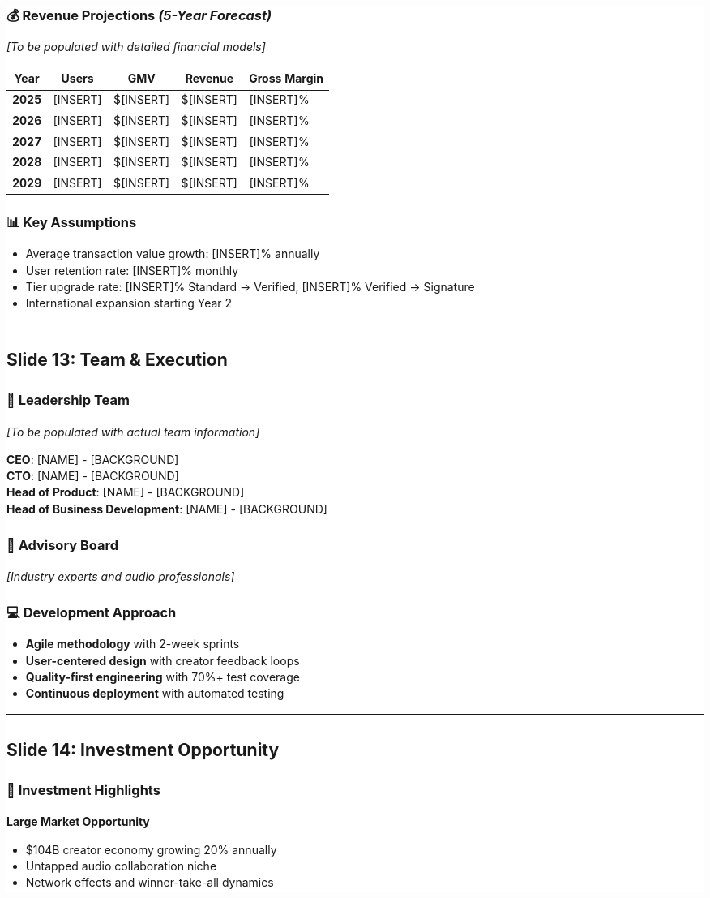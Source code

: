 ### 💰 **Revenue Projections** *(5-Year Forecast)*
*[To be populated with detailed financial models]*

| Year | Users | GMV | Revenue | Gross Margin |
|------|-------|-----|---------|--------------|
| **2025** | [INSERT] | $[INSERT] | $[INSERT] | [INSERT]% |
| **2026** | [INSERT] | $[INSERT] | $[INSERT] | [INSERT]% |
| **2027** | [INSERT] | $[INSERT] | $[INSERT] | [INSERT]% |
| **2028** | [INSERT] | $[INSERT] | $[INSERT] | [INSERT]% |
| **2029** | [INSERT] | $[INSERT] | $[INSERT] | [INSERT]% |

### 📊 **Key Assumptions**
- Average transaction value growth: [INSERT]% annually
- User retention rate: [INSERT]% monthly
- Tier upgrade rate: [INSERT]% Standard → Verified, [INSERT]% Verified → Signature
- International expansion starting Year 2

---

## Slide 13: Team & Execution

### 👥 **Leadership Team**
*[To be populated with actual team information]*

**CEO**: [NAME] - [BACKGROUND]  
**CTO**: [NAME] - [BACKGROUND]  
**Head of Product**: [NAME] - [BACKGROUND]  
**Head of Business Development**: [NAME] - [BACKGROUND]

### 🎯 **Advisory Board**
*[Industry experts and audio professionals]*

### 💻 **Development Approach**
- **Agile methodology** with 2-week sprints
- **User-centered design** with creator feedback loops
- **Quality-first engineering** with 70%+ test coverage
- **Continuous deployment** with automated testing

---

## Slide 14: Investment Opportunity

### 💎 **Investment Highlights**

**Large Market Opportunity**
- $104B creator economy growing 20% annually
- Untapped audio collaboration niche
- Network effects and winner-take-all dynamics
